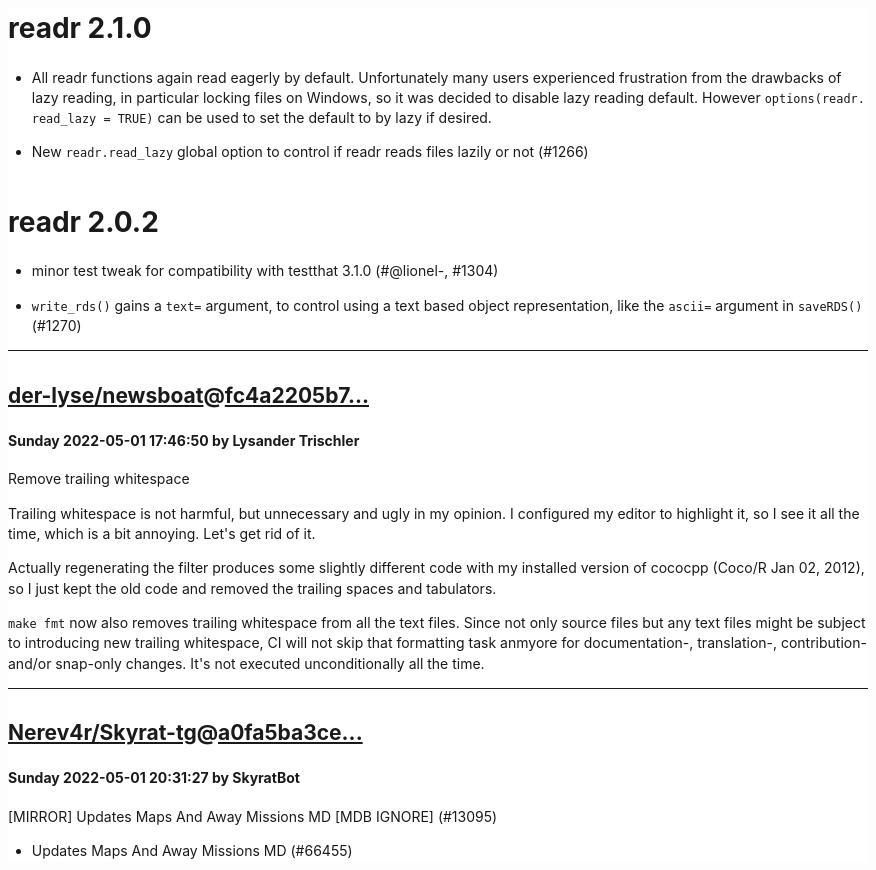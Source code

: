 # readr 2.1.0

* All readr functions again read eagerly by default. Unfortunately
  many users experienced frustration from the drawbacks of lazy
  reading, in particular locking files on Windows, so it was decided
  to disable lazy reading default.  However `options(readr.read_lazy =
  TRUE)` can be used to set the default to by lazy if desired.

* New `readr.read_lazy` global option to control if readr reads files
  lazily or not (#1266)

# readr 2.0.2

* minor test tweak for compatibility with testthat 3.1.0 (#@lionel-, #1304)

* `write_rds()` gains a `text=` argument, to control using a text
  based object representation, like the `ascii=` argument in
  `saveRDS()` (#1270)

---
## [der-lyse/newsboat](https://github.com/der-lyse/newsboat)@[fc4a2205b7...](https://github.com/der-lyse/newsboat/commit/fc4a2205b71885b6cf19ff9a50993cae568308cf)
#### Sunday 2022-05-01 17:46:50 by Lysander Trischler

Remove trailing whitespace

Trailing whitespace is not harmful, but unnecessary and ugly in my
opinion. I configured my editor to highlight it, so I see it all the
time, which is a bit annoying. Let's get rid of it.

Actually regenerating the filter produces some slightly different code
with my installed version of cococpp (Coco/R Jan 02, 2012), so I just
kept the old code and removed the trailing spaces and tabulators.

`make fmt` now also removes trailing whitespace from all the text files.
Since not only source files but any text files might be subject to
introducing new trailing whitespace, CI will not skip that formatting
task anmyore for documentation-, translation-, contribution- and/or
snap-only changes. It's not executed unconditionally all the time.

---
## [Nerev4r/Skyrat-tg](https://github.com/Nerev4r/Skyrat-tg)@[a0fa5ba3ce...](https://github.com/Nerev4r/Skyrat-tg/commit/a0fa5ba3ce25d019dafa88e1d606e079f7649cc6)
#### Sunday 2022-05-01 20:31:27 by SkyratBot

[MIRROR] Updates Maps And Away Missions MD [MDB IGNORE] (#13095)

* Updates Maps And Away Missions MD (#66455)

